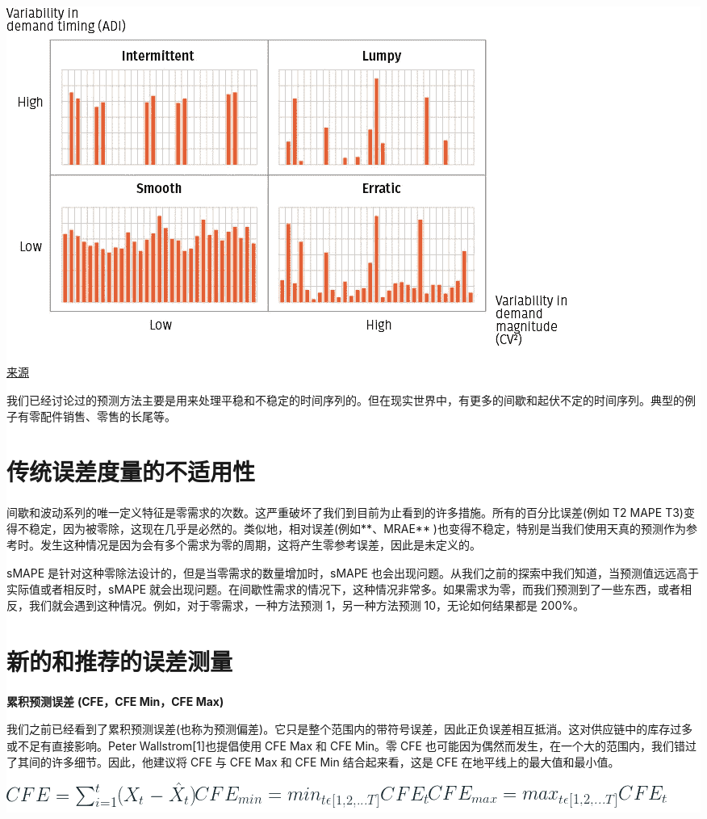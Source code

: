![](img/2471cf343161177c93f8dfc27a95037e.png)

[来源](https://blog.griddynamics.com/safety-stock-optimization-for-ship-from-store/)

我们已经讨论过的预测方法主要是用来处理平稳和不稳定的时间序列的。但在现实世界中，有更多的间歇和起伏不定的时间序列。典型的例子有零配件销售、零售的长尾等。

# 传统误差度量的不适用性

间歇和波动系列的唯一定义特征是零需求的次数。这严重破坏了我们到目前为止看到的许多措施。所有的百分比误差(例如 T2 MAPE T3)变得不稳定，因为被零除，这现在几乎是必然的。类似地，相对误差(例如**、MRAE** )也变得不稳定，特别是当我们使用天真的预测作为参考时。发生这种情况是因为会有多个需求为零的周期，这将产生零参考误差，因此是未定义的。

sMAPE 是针对这种零除法设计的，但是当零需求的数量增加时，sMAPE 也会出现问题。从我们之前的探索中我们知道，当预测值远远高于实际值或者相反时，sMAPE 就会出现问题。在间歇性需求的情况下，这种情况非常多。如果需求为零，而我们预测到了一些东西，或者相反，我们就会遇到这种情况。例如，对于零需求，一种方法预测 1，另一种方法预测 10，无论如何结果都是 200%。

# 新的和推荐的误差测量

**累积预测误差** **(CFE，CFE Min，CFE Max)**

我们之前已经看到了累积预测误差(也称为预测偏差)。它只是整个范围内的带符号误差，因此正负误差相互抵消。这对供应链中的库存过多或不足有直接影响。Peter Wallstrom[1]也提倡使用 CFE Max 和 CFE Min。零 CFE 也可能因为偶然而发生，在一个大的范围内，我们错过了其间的许多细节。因此，他建议将 CFE 与 CFE Max 和 CFE Min 结合起来看，这是 CFE 在地平线上的最大值和最小值。

![](img/9d7e021f193a54487e3ebe5b77b09e3e.png)![](img/ad14ed1c978b043d1321a6c4cea7f85e.png)![](img/cab0ab7c1bca55b9db7ce34987bd087a.png)
